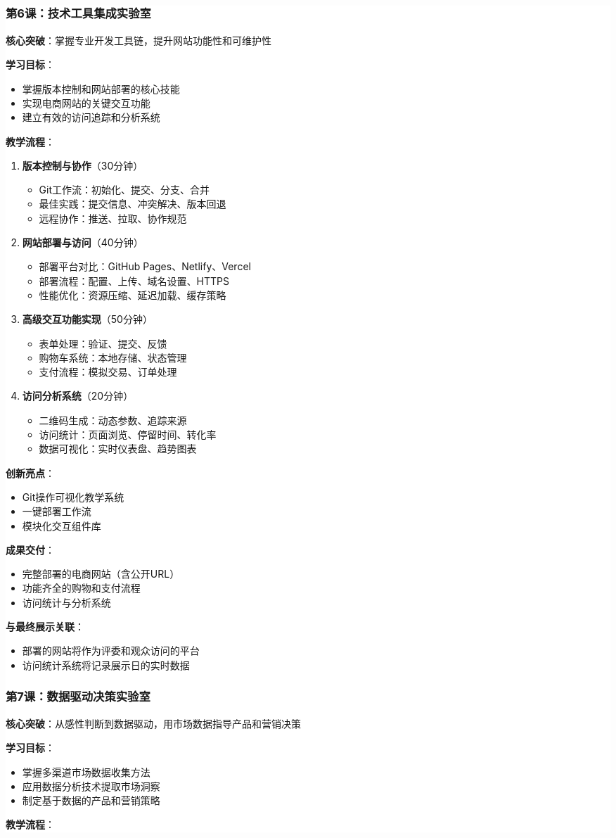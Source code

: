 ### 第6课：技术工具集成实验室

**核心突破**：掌握专业开发工具链，提升网站功能性和可维护性

**学习目标**：
- 掌握版本控制和网站部署的核心技能
- 实现电商网站的关键交互功能
- 建立有效的访问追踪和分析系统

**教学流程**：

1. **版本控制与协作**（30分钟）
   - Git工作流：初始化、提交、分支、合并
   - 最佳实践：提交信息、冲突解决、版本回退
   - 远程协作：推送、拉取、协作规范

2. **网站部署与访问**（40分钟）
   - 部署平台对比：GitHub Pages、Netlify、Vercel
   - 部署流程：配置、上传、域名设置、HTTPS
   - 性能优化：资源压缩、延迟加载、缓存策略

3. **高级交互功能实现**（50分钟）
   - 表单处理：验证、提交、反馈
   - 购物车系统：本地存储、状态管理
   - 支付流程：模拟交易、订单处理

4. **访问分析系统**（20分钟）
   - 二维码生成：动态参数、追踪来源
   - 访问统计：页面浏览、停留时间、转化率
   - 数据可视化：实时仪表盘、趋势图表

**创新亮点**：
- Git操作可视化教学系统
- 一键部署工作流
- 模块化交互组件库

**成果交付**：
- 完整部署的电商网站（含公开URL）
- 功能齐全的购物和支付流程
- 访问统计与分析系统

**与最终展示关联**：
- 部署的网站将作为评委和观众访问的平台
- 访问统计系统将记录展示日的实时数据

### 第7课：数据驱动决策实验室

**核心突破**：从感性判断到数据驱动，用市场数据指导产品和营销决策

**学习目标**：
- 掌握多渠道市场数据收集方法
- 应用数据分析技术提取市场洞察
- 制定基于数据的产品和营销策略

**教学流程**：
